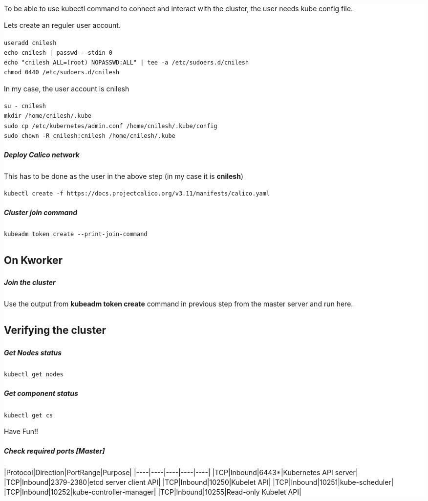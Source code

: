 To be able to use kubectl command to connect and interact with the cluster, the user needs kube config file.

Lets create an reguler user account.

```
useradd cnilesh
echo cnilesh | passwd --stdin 0
echo "cnilesh ALL=(root) NOPASSWD:ALL" | tee -a /etc/sudoers.d/cnilesh
chmod 0440 /etc/sudoers.d/cnilesh
```

In my case, the user account is cnilesh

```
su - cnilesh
mkdir /home/cnilesh/.kube
sudo cp /etc/kubernetes/admin.conf /home/cnilesh/.kube/config
sudo chown -R cnilesh:cnilesh /home/cnilesh/.kube
```
##### Deploy Calico network
This has to be done as the user in the above step (in my case it is __cnilesh__)
```
kubectl create -f https://docs.projectcalico.org/v3.11/manifests/calico.yaml
```

##### Cluster join command
```
kubeadm token create --print-join-command
```
## On Kworker
##### Join the cluster
Use the output from __kubeadm token create__ command in previous step from the master server and run here.

## Verifying the cluster
##### Get Nodes status
```
kubectl get nodes
```
##### Get component status
```
kubectl get cs
```

Have Fun!!


##### Check required ports [Master]

|Protocol|Direction|PortRange|Purpose|
|----|----|----|----|----|
|TCP|Inbound|6443*|Kubernetes API server|
|TCP|Inbound|2379-2380|etcd server client API|
|TCP|Inbound|10250|Kubelet API|
|TCP|Inbound|10251|kube-scheduler|
|TCP|Inbound|10252|kube-controller-manager|
|TCP|Inbound|10255|Read-only Kubelet API|
